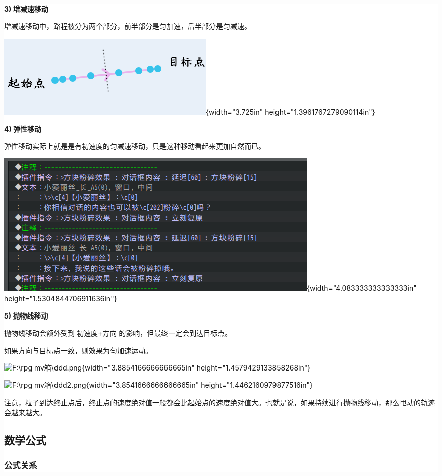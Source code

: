 **3) 增减速移动**

增减速移动中，路程被分为两个部分，前半部分是匀加速，后半部分是匀减速。

![](./MediaFolder/media/image15.png){width="3.725in"
height="1.3961767279090114in"}

**4) 弹性移动**

弹性移动实际上就是是有初速度的匀减速移动，只是这种移动看起来更加自然而已。

![](./MediaFolder/media/image16.png){width="4.083333333333333in"
height="1.5304844706911636in"}

**5) 抛物线移动**

抛物线移动会额外受到 初速度+方向 的影响，但最终一定会到达目标点。

如果方向与目标点一致，则效果为匀加速运动。

![F:\\rpg
mv箱\\ddd.png](./MediaFolder/media/image17.png){width="3.8854166666666665in"
height="1.4579429133858268in"}

![F:\\rpg
mv箱\\ddd2.png](./MediaFolder/media/image18.png){width="3.8541666666666665in"
height="1.4462160979877516in"}

注意，粒子到达终止点后，终止点的速度绝对值一般都会比起始点的速度绝对值大。也就是说，如果持续进行抛物线移动，那么甩动的轨迹会越来越大。

## 数学公式

### 公式关系
